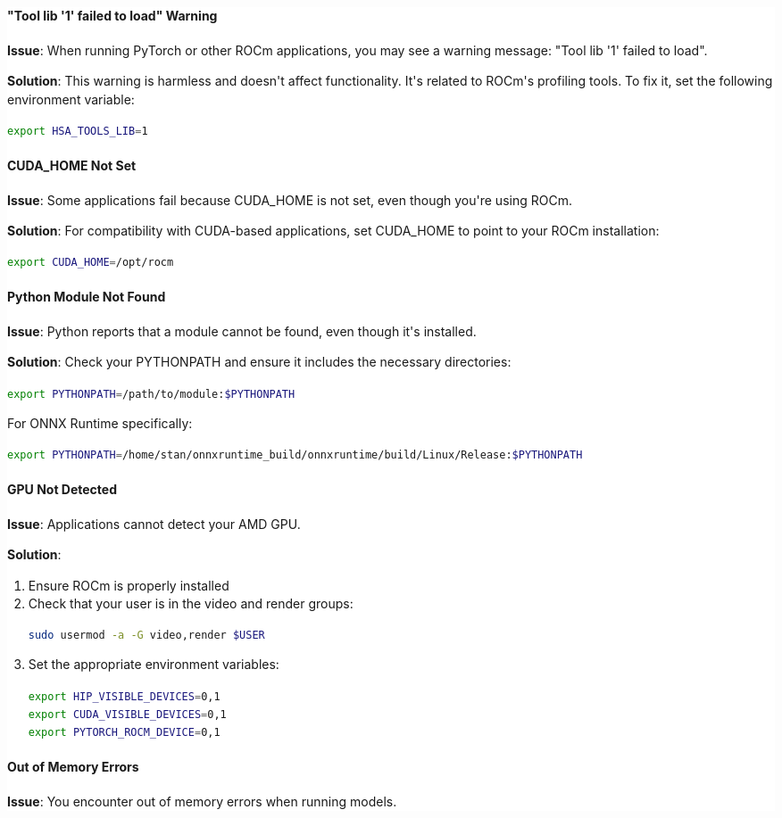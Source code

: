 #### "Tool lib '1' failed to load" Warning

**Issue**: When running PyTorch or other ROCm applications, you may see a warning message: "Tool lib '1' failed to load".

**Solution**: This warning is harmless and doesn't affect functionality. It's related to ROCm's profiling tools. To fix it, set the following environment variable:

```bash
export HSA_TOOLS_LIB=1
```

#### CUDA_HOME Not Set

**Issue**: Some applications fail because CUDA_HOME is not set, even though you're using ROCm.

**Solution**: For compatibility with CUDA-based applications, set CUDA_HOME to point to your ROCm installation:

```bash
export CUDA_HOME=/opt/rocm
```

#### Python Module Not Found

**Issue**: Python reports that a module cannot be found, even though it's installed.

**Solution**: Check your PYTHONPATH and ensure it includes the necessary directories:

```bash
export PYTHONPATH=/path/to/module:$PYTHONPATH
```

For ONNX Runtime specifically:

```bash
export PYTHONPATH=/home/stan/onnxruntime_build/onnxruntime/build/Linux/Release:$PYTHONPATH
```

#### GPU Not Detected

**Issue**: Applications cannot detect your AMD GPU.

**Solution**:
1. Ensure ROCm is properly installed
2. Check that your user is in the video and render groups:
   ```bash
   sudo usermod -a -G video,render $USER
   ```
3. Set the appropriate environment variables:
   ```bash
   export HIP_VISIBLE_DEVICES=0,1
   export CUDA_VISIBLE_DEVICES=0,1
   export PYTORCH_ROCM_DEVICE=0,1
   ```

#### Out of Memory Errors

**Issue**: You encounter out of memory errors when running models.
